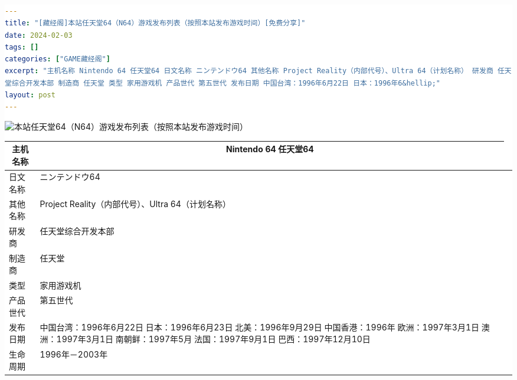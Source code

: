 ```yaml
---
title: "[藏经阁]本站任天堂64（N64）游戏发布列表（按照本站发布游戏时间）[免费分享]"
date: 2024-02-03
tags: []
categories: ["GAME藏经阁"]
excerpt: "主机名称 Nintendo 64 任天堂64 日文名称 ニンテンドウ64 其他名称 Project Reality（内部代号）、Ultra 64（计划名称） 研发商 任天堂综合开发本部 制造商 任天堂 类型 家用游戏机 产品世代 第五世代 发布日期 中国台湾：1996年6月22日 日本：1996年6&hellip;"
layout: post
---
```


<div></div>
<img style="display: block; margin-left: auto; margin-right: auto; width: 100%; height: auto;" title="任天堂 N64" src="https://lad.sfcrom.cn/wp-content/uploads/2024/02/20240203_65bdede50c18e.webp" alt="本站任天堂64（N64）游戏发布列表（按照本站发布游戏时间）" />
<table>
<thead>
<tr>
<th>主机名称</th>
<th>Nintendo 64 任天堂64</th>
</tr>
</thead>
<tbody>
<tr>
<td>日文名称</td>
<td>ニンテンドウ64</td>
</tr>
<tr>
<td>其他名称</td>
<td>Project Reality（内部代号）、Ultra 64（计划名称）</td>
</tr>
<tr>
<td>研发商</td>
<td>任天堂综合开发本部</td>
</tr>
<tr>
<td>制造商</td>
<td>任天堂</td>
</tr>
<tr>
<td>类型</td>
<td>家用游戏机</td>
</tr>
<tr>
<td>产品世代</td>
<td>第五世代</td>
</tr>
<tr>
<td>发布日期</td>
<td>中国台湾：1996年6月22日
日本：1996年6月23日
北美：1996年9月29日
中国香港：1996年
欧洲：1997年3月1日
澳洲：1997年3月1日
南朝鲜：1997年5月
法国：1997年9月1日
巴西：1997年12月10日</td>
<td></td>
</tr>
<tr>
<td>生命周期</td>
<td>1996年－2003年</td>
</tr>